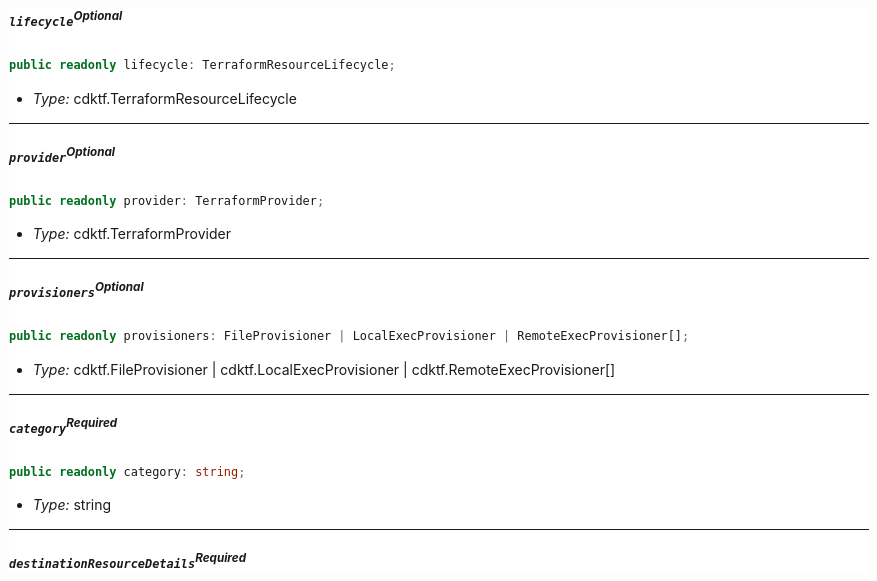 
##### `lifecycle`<sup>Optional</sup> <a name="lifecycle" id="rhizo-co-terraform-provider-oci.stackMonitoringMonitoredResourcesAssociateMonitoredResource.StackMonitoringMonitoredResourcesAssociateMonitoredResource.property.lifecycle"></a>

```typescript
public readonly lifecycle: TerraformResourceLifecycle;
```

- *Type:* cdktf.TerraformResourceLifecycle

---

##### `provider`<sup>Optional</sup> <a name="provider" id="rhizo-co-terraform-provider-oci.stackMonitoringMonitoredResourcesAssociateMonitoredResource.StackMonitoringMonitoredResourcesAssociateMonitoredResource.property.provider"></a>

```typescript
public readonly provider: TerraformProvider;
```

- *Type:* cdktf.TerraformProvider

---

##### `provisioners`<sup>Optional</sup> <a name="provisioners" id="rhizo-co-terraform-provider-oci.stackMonitoringMonitoredResourcesAssociateMonitoredResource.StackMonitoringMonitoredResourcesAssociateMonitoredResource.property.provisioners"></a>

```typescript
public readonly provisioners: FileProvisioner | LocalExecProvisioner | RemoteExecProvisioner[];
```

- *Type:* cdktf.FileProvisioner | cdktf.LocalExecProvisioner | cdktf.RemoteExecProvisioner[]

---

##### `category`<sup>Required</sup> <a name="category" id="rhizo-co-terraform-provider-oci.stackMonitoringMonitoredResourcesAssociateMonitoredResource.StackMonitoringMonitoredResourcesAssociateMonitoredResource.property.category"></a>

```typescript
public readonly category: string;
```

- *Type:* string

---

##### `destinationResourceDetails`<sup>Required</sup> <a name="destinationResourceDetails" id="rhizo-co-terraform-provider-oci.stackMonitoringMonitoredResourcesAssociateMonitoredResource.StackMonitoringMonitoredResourcesAssociateMonitoredResource.property.destinationResourceDetails"></a>
